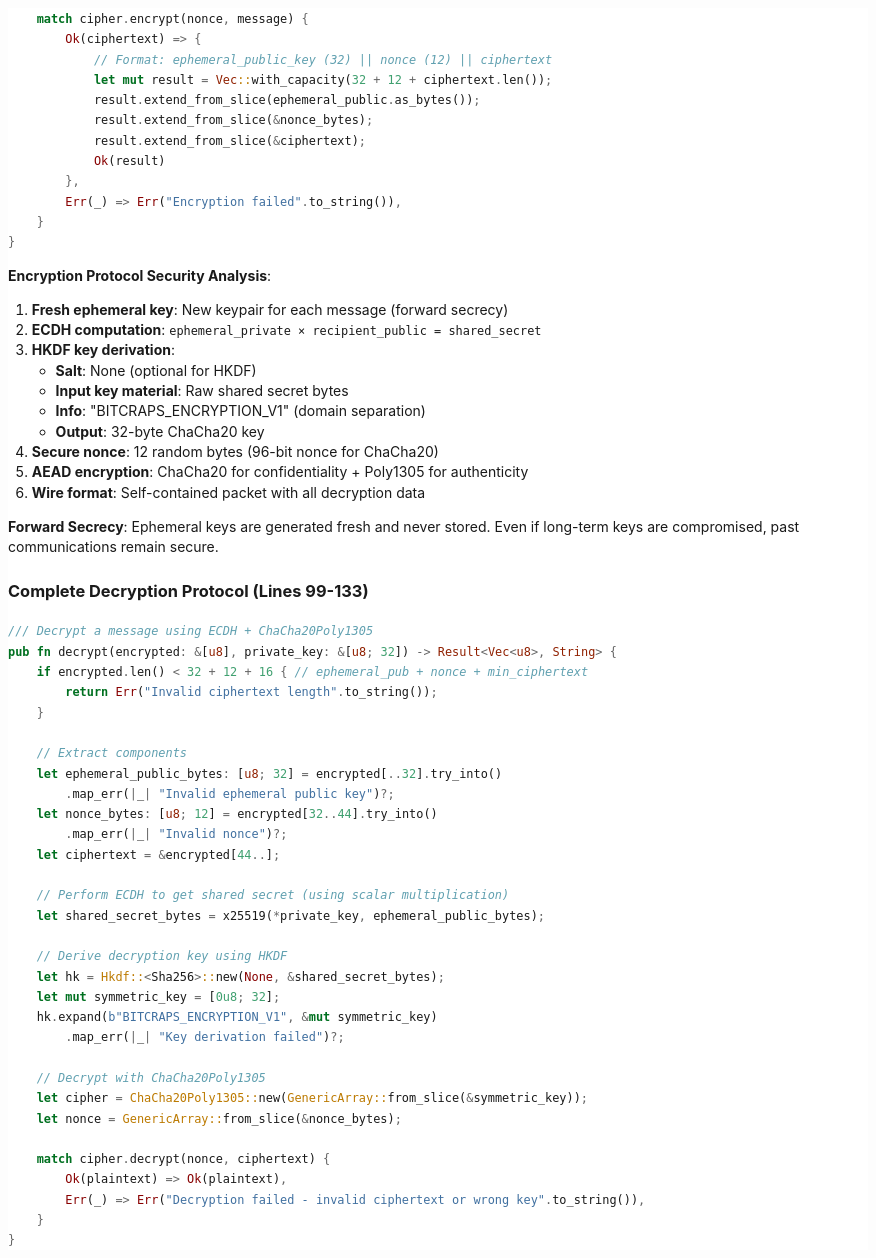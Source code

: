 ```rust
    match cipher.encrypt(nonce, message) {
        Ok(ciphertext) => {
            // Format: ephemeral_public_key (32) || nonce (12) || ciphertext
            let mut result = Vec::with_capacity(32 + 12 + ciphertext.len());
            result.extend_from_slice(ephemeral_public.as_bytes());
            result.extend_from_slice(&nonce_bytes);
            result.extend_from_slice(&ciphertext);
            Ok(result)
        },
        Err(_) => Err("Encryption failed".to_string()),
    }
}
```

**Encryption Protocol Security Analysis**:

1. **Fresh ephemeral key**: New keypair for each message (forward secrecy)
2. **ECDH computation**: `ephemeral_private × recipient_public = shared_secret`
3. **HKDF key derivation**: 
   - **Salt**: None (optional for HKDF)
   - **Input key material**: Raw shared secret bytes
   - **Info**: "BITCRAPS_ENCRYPTION_V1" (domain separation)
   - **Output**: 32-byte ChaCha20 key
4. **Secure nonce**: 12 random bytes (96-bit nonce for ChaCha20)
5. **AEAD encryption**: ChaCha20 for confidentiality + Poly1305 for authenticity
6. **Wire format**: Self-contained packet with all decryption data

**Forward Secrecy**: Ephemeral keys are generated fresh and never stored. Even if long-term keys are compromised, past communications remain secure.

### Complete Decryption Protocol (Lines 99-133)

```rust
/// Decrypt a message using ECDH + ChaCha20Poly1305
pub fn decrypt(encrypted: &[u8], private_key: &[u8; 32]) -> Result<Vec<u8>, String> {
    if encrypted.len() < 32 + 12 + 16 { // ephemeral_pub + nonce + min_ciphertext
        return Err("Invalid ciphertext length".to_string());
    }
    
    // Extract components
    let ephemeral_public_bytes: [u8; 32] = encrypted[..32].try_into()
        .map_err(|_| "Invalid ephemeral public key")?;
    let nonce_bytes: [u8; 12] = encrypted[32..44].try_into()
        .map_err(|_| "Invalid nonce")?;
    let ciphertext = &encrypted[44..];
    
    // Perform ECDH to get shared secret (using scalar multiplication)
    let shared_secret_bytes = x25519(*private_key, ephemeral_public_bytes);
    
    // Derive decryption key using HKDF
    let hk = Hkdf::<Sha256>::new(None, &shared_secret_bytes);
    let mut symmetric_key = [0u8; 32];
    hk.expand(b"BITCRAPS_ENCRYPTION_V1", &mut symmetric_key)
        .map_err(|_| "Key derivation failed")?;
    
    // Decrypt with ChaCha20Poly1305
    let cipher = ChaCha20Poly1305::new(GenericArray::from_slice(&symmetric_key));
    let nonce = GenericArray::from_slice(&nonce_bytes);
    
    match cipher.decrypt(nonce, ciphertext) {
        Ok(plaintext) => Ok(plaintext),
        Err(_) => Err("Decryption failed - invalid ciphertext or wrong key".to_string()),
    }
}
```
